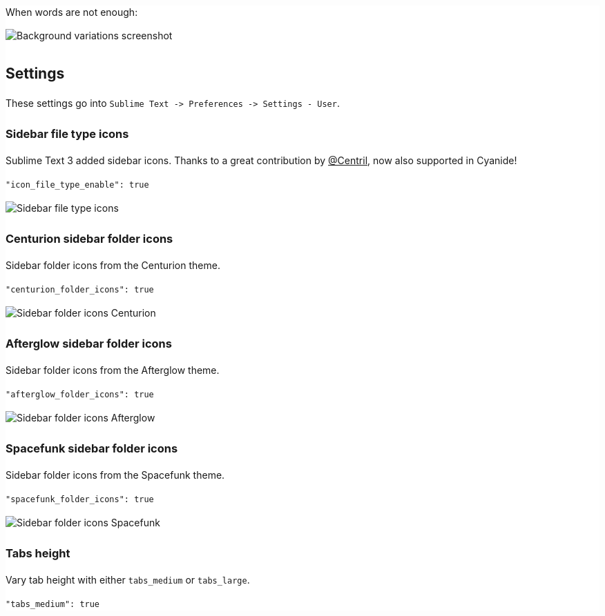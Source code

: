 When words are not enough:

![Background variations screenshot]

Settings
------------------------------------------------------------------------

These settings go into `Sublime Text -> Preferences -> Settings - User`.

### Sidebar file type icons

Sublime Text 3 added sidebar icons. Thanks to a great contribution by [@Centril], now also supported in Cyanide!

```
"icon_file_type_enable": true
```

![Sidebar file type icons]

### Centurion sidebar folder icons

Sidebar folder icons from the Centurion theme.

```
"centurion_folder_icons": true
```

![Sidebar folder icons Centurion]

### Afterglow sidebar folder icons

Sidebar folder icons from the Afterglow theme.

```
"afterglow_folder_icons": true
```

![Sidebar folder icons Afterglow]

### Spacefunk sidebar folder icons

Sidebar folder icons from the Spacefunk theme.

```
"spacefunk_folder_icons": true
```

![Sidebar folder icons Spacefunk]

### Tabs height

Vary tab height with either `tabs_medium` or `tabs_large`.

```
"tabs_medium": true
```


[Default Theme Screenshot 1]: http://i.imgur.com/CuitnN9.png
[Default Theme Screenshot 2]: http://i.imgur.com/eHHNKAl.png
[Default Theme Screenshot 3]: http://i.imgur.com/fBECh69.png
[Background variations screenshot]: http://i.imgur.com/KVnYDGw.png
[Monocyanide screenshot]: http://i.imgur.com/GFDo1B5.png
[Twilightcyanide screenshot]: http://i.imgur.com/0XDRtaP.png
[Acid screenshot]: http://i.imgur.com/GbB80Aj.png
[Alert screenshot]: http://i.imgur.com/fSXNPYH.png
[Golden screenshot]: http://i.imgur.com/XpNt7rM.png
[Love screenshot]: http://i.imgur.com/cJPqBtT.png
[Mint screenshot]: http://i.imgur.com/9PkgNGu.png
[Purple screenshot]: http://i.imgur.com/YT1QGvH.png
[Salmon screenshot]: http://i.imgur.com/1SO5oms.png
[Sky screenshot]: http://i.imgur.com/L8egKdc.png
[Wood screenshot]: http://i.imgur.com/zTc44p7.png
[Sidebar file type icons]: http://i.imgur.com/1wPpg6E.png
[Sidebar folder icons Centurion]: http://i.imgur.com/HHQZmrR.png
[Sidebar folder icons Afterglow]: http://i.imgur.com/mgMfGKy.png
[Sidebar folder icons Spacefunk]: http://i.imgur.com/YocMfse.png
[Tabs height]: http://i.imgur.com/0NCrXVF.png
[Contrasted UI]: http://i.imgur.com/cfYkL92.png
[Large scrollbars]: http://i.imgur.com/wfmZdzx.png
[Screenshot - Ubuntu Mono UI cuts off the tabs font]: http://i.imgur.com/jdKUPoE.png
[Build Status]: http://img.shields.io/travis/lefoy/cyanide-theme.svg?style=flat
[url: Build Status]: https://travis-ci.org/lefoy/cyanide-theme
[Gittip]: http://img.shields.io/gittip/lefoy.svg?style=flat
[url: Gittip]: https://www.gittip.com/lefoy/
[License]: http://img.shields.io/badge/license-MIT-blue.svg?style=flat
[url: License]: https://github.com/lefoy/cyanide-theme/blob/master/LICENSE.md
[Semver]: http://img.shields.io/badge/semver-2.0.0-blue.svg?style=flat
[url: Semver]: http://semver.org/spec/v2.0.0.html
[Command Palette]: http://sublime-text-unofficial-documentation.readthedocs.org/en/latest/reference/command_palette.html
[Monokai Extended]: https://github.com/jonschlinkert/sublime-monokai-extended
[Monocyanide]: https://github.com/Centril/sublime-monocyanide-colorscheme
[Twilight]: https://github.com/jrnewell/predawn-twilight-theme
[Twilightcyanide]: https://github.com/Centril/sublime-twilightcyanide-colorscheme
[grunt]: http://gruntjs.com/
[GitGutter]: https://sublime.wbond.net/packages/GitGutter
[SublimeLinter3]: https://github.com/SublimeLinter/SublimeLinter3
[Centurion]: https://github.com/allanhortle/Centurion
[Afterglow]: https://yabatadesign.github.io/afterglow-theme/
[Spacefunk]: https://github.com/Twiebie/ST-Spacefunk
[Seti_UI]: https://github.com/ctf0/Seti_ST3
[@Centril]: https://github.com/Centril
[@pds2k12]: https://github.com/pds2k12
[@hraban]: https://github.com/hraban
[@renkun-ken]: https://github.com/renkun-ken
[@wfalkwallace]: https://github.com/wfalkwallace
[@louisetiennefoy]: https://twitter.com/louisetiennefoy